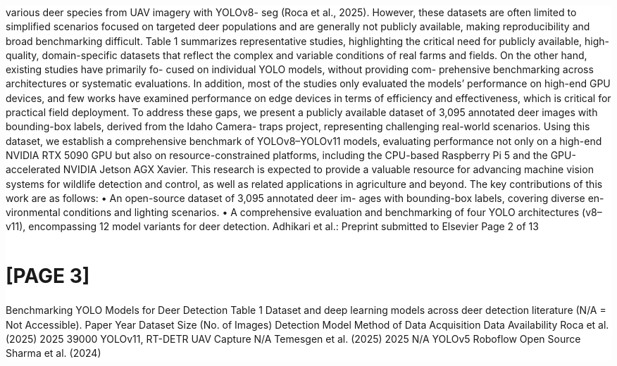 various deer species from UAV imagery with YOLOv8-
seg (Roca et al., 2025). However, these datasets are often
limited to simplified scenarios focused on targeted deer
populations and are generally not publicly available, making
reproducibility and broad benchmarking difficult. Table 1
summarizes representative studies, highlighting the critical
need for publicly available, high-quality, domain-specific
datasets that reflect the complex and variable conditions of
real farms and fields.
On the other hand, existing studies have primarily fo-
cused on individual YOLO models, without providing com-
prehensive benchmarking across architectures or systematic
evaluations. In addition, most of the studies only evaluated
the models’ performance on high-end GPU devices, and
few works have examined performance on edge devices in
terms of efficiency and effectiveness, which is critical for
practical field deployment. To address these gaps, we present
a publicly available dataset of 3,095 annotated deer images
with bounding-box labels, derived from the Idaho Camera-
traps project, representing challenging real-world scenarios.
Using this dataset, we establish a comprehensive benchmark
of YOLOv8–YOLOv11 models, evaluating performance not
only on a high-end NVIDIA RTX 5090 GPU but also on
resource-constrained platforms, including the CPU-based
Raspberry Pi 5 and the GPU-accelerated NVIDIA Jetson
AGX Xavier. This research is expected to provide a valuable
resource for advancing machine vision systems for wildlife
detection and control, as well as related applications in
agriculture and beyond. The key contributions of this work
are as follows:
• An open-source dataset of 3,095 annotated deer im-
ages with bounding-box labels, covering diverse en-
vironmental conditions and lighting scenarios.
• A comprehensive evaluation and benchmarking of
four YOLO architectures (v8–v11), encompassing 12
model variants for deer detection.
Adhikari et al.: Preprint submitted to Elsevier
Page 2 of 13


# [PAGE 3]
Benchmarking YOLO Models for Deer Detection
Table 1
Dataset and deep learning models across deer detection literature (N/A = Not Accessible).
Paper
Year
Dataset Size (No. of Images)
Detection Model
Method of Data Acquisition
Data Availability
Roca et al. (2025)
2025
39000
YOLOv11, RT-DETR
UAV Capture
N/A
Temesgen et al. (2025)
2025
N/A
YOLOv5
Roboflow
Open Source
Sharma et al. (2024)